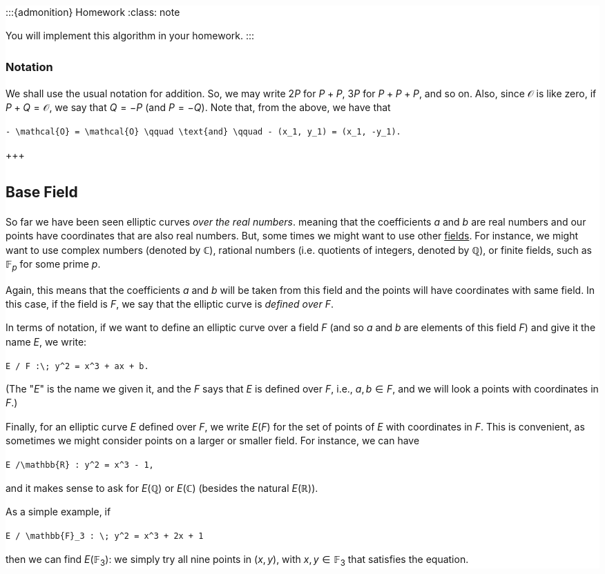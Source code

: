 
:::{admonition} Homework
:class: note

You will implement this algorithm in your homework.
:::

### Notation

We shall use the usual notation for addition.  So, we may write $2P$ for $P + P$, $3P$ for $P + P + P$, and so on.  Also, since $\mathcal{O}$ is like zero, if $P + Q = \mathcal{O}$, we say that $Q = -P$ (and $P = -Q$).
Note that, from the above, we have that
```{math}
- \mathcal{O} = \mathcal{O} \qquad \text{and} \qquad - (x_1, y_1) = (x_1, -y_1).
```

+++

## Base Field

So far we have been seen elliptic curves *over the real numbers*. meaning that the coefficients $a$ and $b$ are real numbers and our points have coordinates that are also real numbers.  But, some times we might want to use other [fields](https://en.wikipedia.org/wiki/Field_(mathematics)).  For instance, we might want to use complex numbers (denoted by $\mathbb{C}$), rational numbers (i.e. quotients of integers, denoted by $\mathbb{Q}$), or finite fields, such as $\mathbb{F}_p$ for some prime $p$.

Again, this means that the coefficients $a$ and $b$ will be taken from this field and the points will have coordinates with same field.  In this case, if the field is $F$, we say that the elliptic curve is *defined over $F$*.

In terms of notation, if we want to define an elliptic curve over a field $F$ (and so $a$ and $b$ are elements of this field $F$) and give it the name $E$, we write:
```{math}
E / F :\; y^2 = x^3 + ax + b.
```
(The "$E$" is the name we given it, and the $F$ says that $E$ is defined over $F$, i.e., $a, b \in F$, and we will look a points with coordinates in $F$.)

Finally, for an elliptic curve $E$ defined over $F$, we write $E(F)$ for the set of points of $E$ with coordinates in $F$.  This is convenient, as sometimes we might consider points on a larger or smaller field.  For instance, we can have
```{math}
E /\mathbb{R} : y^2 = x^3 - 1,
```
and it makes sense to ask for $E(\mathbb{Q})$ or $E(\mathbb{C})$ (besides the natural $E(\mathbb{R})$).


As a simple example, if
```{math}
E / \mathbb{F}_3 : \; y^2 = x^3 + 2x + 1
```
then we can find $E(\mathbb{F}_3)$: we simply try all nine points in $(x, y)$, with $x, y \in \mathbb{F}_3$ that satisfies the equation.
